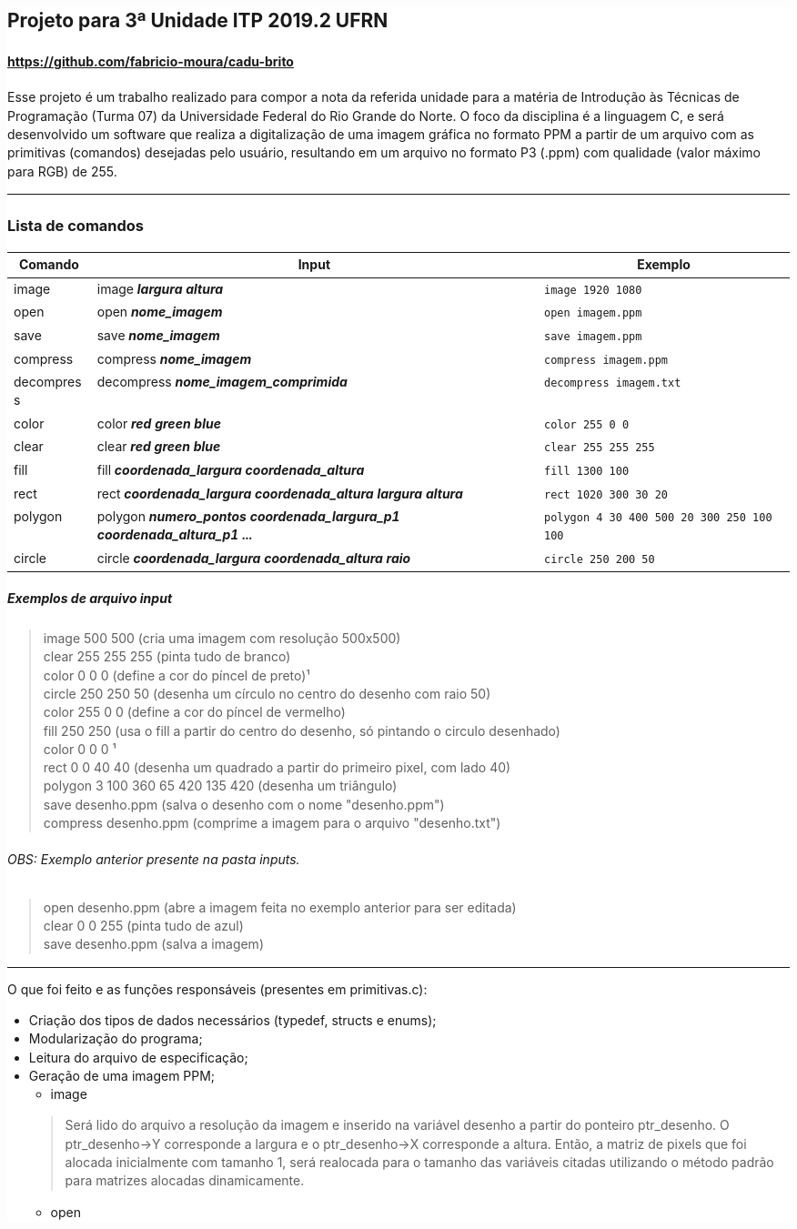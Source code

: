 ## Projeto para 3ª Unidade ITP 2019.2 UFRN
#### https://github.com/fabricio-moura/cadu-brito

Esse projeto é um trabalho realizado para compor a nota da referida unidade para a matéria de Introdução às Técnicas de Programação (Turma 07) da Universidade Federal do Rio Grande do Norte. O foco da disciplina é a linguagem C, e será desenvolvido um software que realiza a digitalização de uma imagem gráfica no formato PPM a partir de um arquivo com as primitivas (comandos) desejadas pelo usuário, resultando em um arquivo no formato P3 (.ppm) com qualidade (valor máximo para RGB) de 255.
___
### Lista de comandos

|  Comando   | Input                                                                      | Exemplo                                   |
|------------|----------------------------------------------------------------------------|-------------------------------------------|
| image      |  image **_largura altura_**                                                | `image 1920 1080`                         |
| open       | open **_nome_imagem_**                                                     | `open imagem.ppm`                         |
| save       | save **_nome_imagem_**                                                     | `save imagem.ppm`                         |
| compress   | compress **_nome_imagem_**                                                 | `compress imagem.ppm`                     |
| decompress | decompress **_nome_imagem_comprimida_**                                    | `decompress imagem.txt`                   |
| color      | color **_red green blue_**                                                 | `color 255 0 0`                           |
| clear      | clear **_red green blue_**                                                 | `clear 255 255 255`                       |
| fill       | fill **_coordenada_largura coordenada_altura_**                            | `fill 1300 100`                           |
| rect       | rect **_coordenada_largura coordenada_altura largura altura_**             | `rect 1020 300 30 20`                     |
| polygon    | polygon **_numero_pontos coordenada_largura_p1 coordenada_altura_p1 ..._** | `polygon 4 30 400 500 20 300 250 100 100` |
| circle     | circle **_coordenada_largura coordenada_altura raio_**                     | `circle 250 200 50`  |
##### Exemplos de arquivo input
> image 500 500 (cria uma imagem com resolução 500x500)  
clear 255 255 255 (pinta tudo de branco)  
color 0 0 0 (define a cor do píncel de preto)¹  
circle 250 250 50 (desenha um círculo no centro do desenho com raio 50)  
color 255 0 0 (define a cor do píncel de vermelho)  
fill 250 250 (usa o fill a partir do centro do desenho, só pintando o circulo desenhado)  
color 0 0 0 ¹  
rect 0 0 40 40 (desenha um quadrado a partir do primeiro pixel, com lado 40)  
polygon 3 100 360 65 420 135 420 (desenha um triângulo)  
save desenho.ppm (salva o desenho com o nome "desenho.ppm")  
compress desenho.ppm (comprime a imagem para o arquivo "desenho.txt")  

###### OBS: Exemplo anterior presente na pasta inputs.  

>open desenho.ppm (abre a imagem feita no exemplo anterior para ser editada)  
clear 0 0 255 (pinta tudo de azul)  
save desenho.ppm (salva a imagem)  
___
O que foi feito e as funções responsáveis (presentes em primitivas.c):
* Criação dos tipos de dados necessários (typedef, structs e enums);
* Modularização do programa;
* Leitura do arquivo de especificação;
* Geração de uma imagem  PPM;
  * image
  > Será lido do arquivo a resolução da imagem e inserido na variável desenho a partir do ponteiro ptr_desenho. O ptr_desenho->Y corresponde a largura e o ptr_desenho->X corresponde a altura. Então, a matriz de pixels que foi alocada inicialmente com tamanho 1, será realocada para o tamanho das variáveis citadas utilizando o método padrão para matrizes alocadas dinamicamente.
  * open